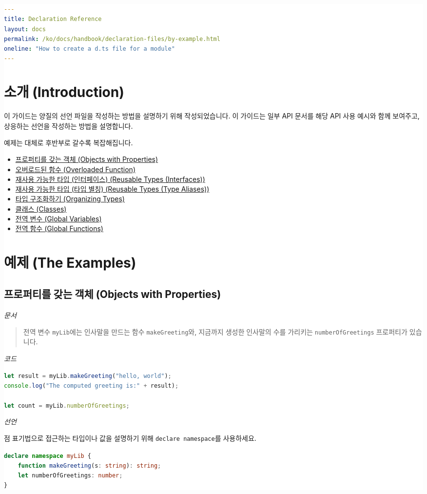 ```yaml
---
title: Declaration Reference
layout: docs
permalink: /ko/docs/handbook/declaration-files/by-example.html
oneline: "How to create a d.ts file for a module"
---
```


# 소개 (Introduction)

이 가이드는 양질의 선언 파일을 작성하는 방법을 설명하기 위해 작성되었습니다.
이 가이드는 일부 API 문서를 해당 API 사용 예시와 함께 보여주고,
  상응하는 선언을 작성하는 방법을 설명합니다.

예제는 대체로 후반부로 갈수록 복잡해집니다.

* [프로퍼티를 갖는 객체 (Objects with Properties)](#프로퍼티를-갖는-객체-objects-with-properties)
* [오버로드된 함수 (Overloaded Function)](#오버로드된-함수-overloaded-functions)
* [재사용 가능한 타입 (인터페이스) (Reusable Types (Interfaces))](#재사용-가능한-타입-인터페이스-reusable-types-interfaces)
* [재사용 가능한 타입 (타입 별칭) (Reusable Types (Type Aliases))](#재사용-가능한-타입-타입-별칭-reusable-types-type-aliases)
* [타입 구조화하기 (Organizing Types)](#타입-구조화하기-organizing-types)
* [클래스 (Classes)](#클래스-classes)
* [전역 변수 (Global Variables)](#전역-변수-global-variables)
* [전역 함수 (Global Functions)](#전역-함수-global-functions)

# 예제 (The Examples)

## 프로퍼티를 갖는 객체 (Objects with Properties)

_문서_

> 전역 변수 `myLib`에는 인사말을 만드는 함수 `makeGreeting`와,
> 지금까지 생성한 인사말의 수를 가리키는 `numberOfGreetings` 프로퍼티가 있습니다.

_코드_

```ts
let result = myLib.makeGreeting("hello, world");
console.log("The computed greeting is:" + result);

let count = myLib.numberOfGreetings;
```

_선언_

점 표기법으로 접근하는 타입이나 값을 설명하기 위해 `declare namespace`를 사용하세요.

```ts
declare namespace myLib {
    function makeGreeting(s: string): string;
    let numberOfGreetings: number;
}
```
